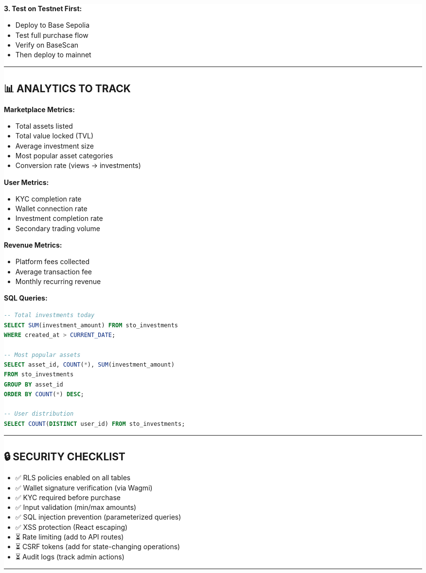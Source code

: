 **3. Test on Testnet First:**
- Deploy to Base Sepolia
- Test full purchase flow
- Verify on BaseScan
- Then deploy to mainnet

---

## 📊 **ANALYTICS TO TRACK**

**Marketplace Metrics:**
- Total assets listed
- Total value locked (TVL)
- Average investment size
- Most popular asset categories
- Conversion rate (views → investments)

**User Metrics:**
- KYC completion rate
- Wallet connection rate
- Investment completion rate
- Secondary trading volume

**Revenue Metrics:**
- Platform fees collected
- Average transaction fee
- Monthly recurring revenue

**SQL Queries:**
```sql
-- Total investments today
SELECT SUM(investment_amount) FROM sto_investments
WHERE created_at > CURRENT_DATE;

-- Most popular assets
SELECT asset_id, COUNT(*), SUM(investment_amount)
FROM sto_investments
GROUP BY asset_id
ORDER BY COUNT(*) DESC;

-- User distribution
SELECT COUNT(DISTINCT user_id) FROM sto_investments;
```

---

## 🔒 **SECURITY CHECKLIST**

- ✅ RLS policies enabled on all tables
- ✅ Wallet signature verification (via Wagmi)
- ✅ KYC required before purchase
- ✅ Input validation (min/max amounts)
- ✅ SQL injection prevention (parameterized queries)
- ✅ XSS protection (React escaping)
- ⏳ Rate limiting (add to API routes)
- ⏳ CSRF tokens (add for state-changing operations)
- ⏳ Audit logs (track admin actions)

---